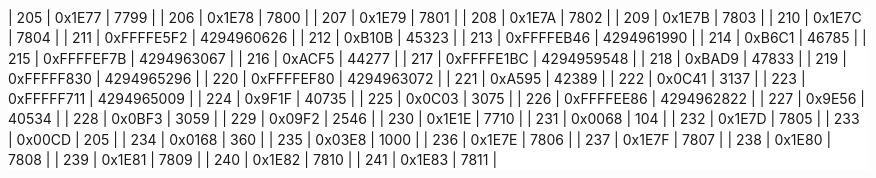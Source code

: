 |     205 | 0x1E77      |        7799 |
|     206 | 0x1E78      |        7800 |
|     207 | 0x1E79      |        7801 |
|     208 | 0x1E7A      |        7802 |
|     209 | 0x1E7B      |        7803 |
|     210 | 0x1E7C      |        7804 |
|     211 | 0xFFFFE5F2  |  4294960626 |
|     212 | 0xB10B      |       45323 |
|     213 | 0xFFFFEB46  |  4294961990 |
|     214 | 0xB6C1      |       46785 |
|     215 | 0xFFFFEF7B  |  4294963067 |
|     216 | 0xACF5      |       44277 |
|     217 | 0xFFFFE1BC  |  4294959548 |
|     218 | 0xBAD9      |       47833 |
|     219 | 0xFFFFF830  |  4294965296 |
|     220 | 0xFFFFEF80  |  4294963072 |
|     221 | 0xA595      |       42389 |
|     222 | 0x0C41      |        3137 |
|     223 | 0xFFFFF711  |  4294965009 |
|     224 | 0x9F1F      |       40735 |
|     225 | 0x0C03      |        3075 |
|     226 | 0xFFFFEE86  |  4294962822 |
|     227 | 0x9E56      |       40534 |
|     228 | 0x0BF3      |        3059 |
|     229 | 0x09F2      |        2546 |
|     230 | 0x1E1E      |        7710 |
|     231 | 0x0068      |         104 |
|     232 | 0x1E7D      |        7805 |
|     233 | 0x00CD      |         205 |
|     234 | 0x0168      |         360 |
|     235 | 0x03E8      |        1000 |
|     236 | 0x1E7E      |        7806 |
|     237 | 0x1E7F      |        7807 |
|     238 | 0x1E80      |        7808 |
|     239 | 0x1E81      |        7809 |
|     240 | 0x1E82      |        7810 |
|     241 | 0x1E83      |        7811 |